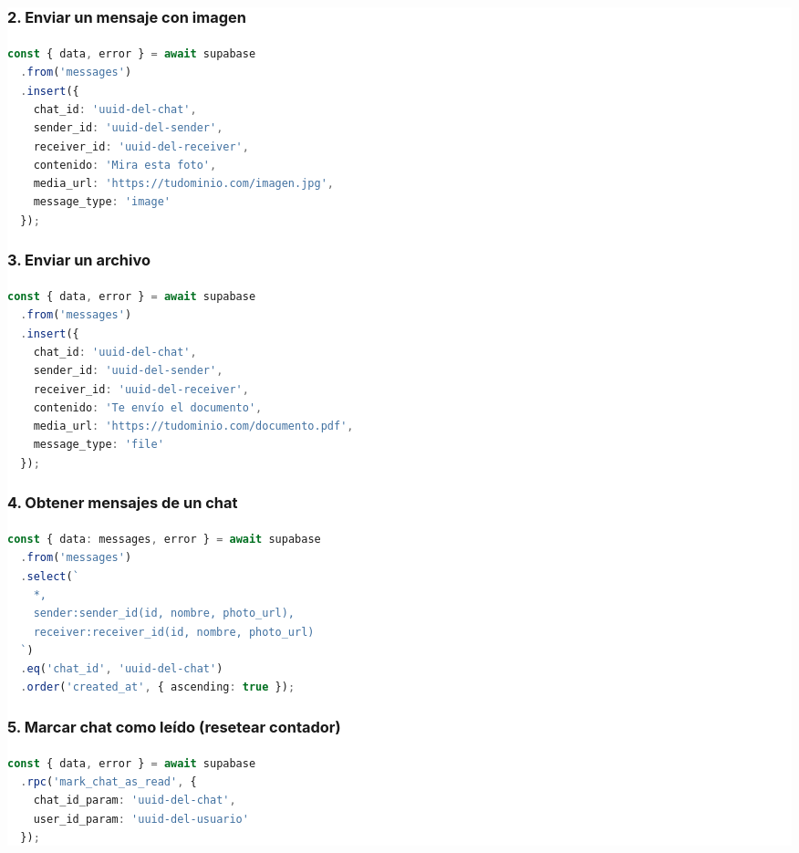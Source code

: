 ### 2. Enviar un mensaje con imagen

```typescript
const { data, error } = await supabase
  .from('messages')
  .insert({
    chat_id: 'uuid-del-chat',
    sender_id: 'uuid-del-sender',
    receiver_id: 'uuid-del-receiver',
    contenido: 'Mira esta foto',
    media_url: 'https://tudominio.com/imagen.jpg',
    message_type: 'image'
  });
```

### 3. Enviar un archivo

```typescript
const { data, error } = await supabase
  .from('messages')
  .insert({
    chat_id: 'uuid-del-chat',
    sender_id: 'uuid-del-sender',
    receiver_id: 'uuid-del-receiver',
    contenido: 'Te envío el documento',
    media_url: 'https://tudominio.com/documento.pdf',
    message_type: 'file'
  });
```

### 4. Obtener mensajes de un chat

```typescript
const { data: messages, error } = await supabase
  .from('messages')
  .select(`
    *,
    sender:sender_id(id, nombre, photo_url),
    receiver:receiver_id(id, nombre, photo_url)
  `)
  .eq('chat_id', 'uuid-del-chat')
  .order('created_at', { ascending: true });
```

### 5. Marcar chat como leído (resetear contador)

```typescript
const { data, error } = await supabase
  .rpc('mark_chat_as_read', {
    chat_id_param: 'uuid-del-chat',
    user_id_param: 'uuid-del-usuario'
  });
```
